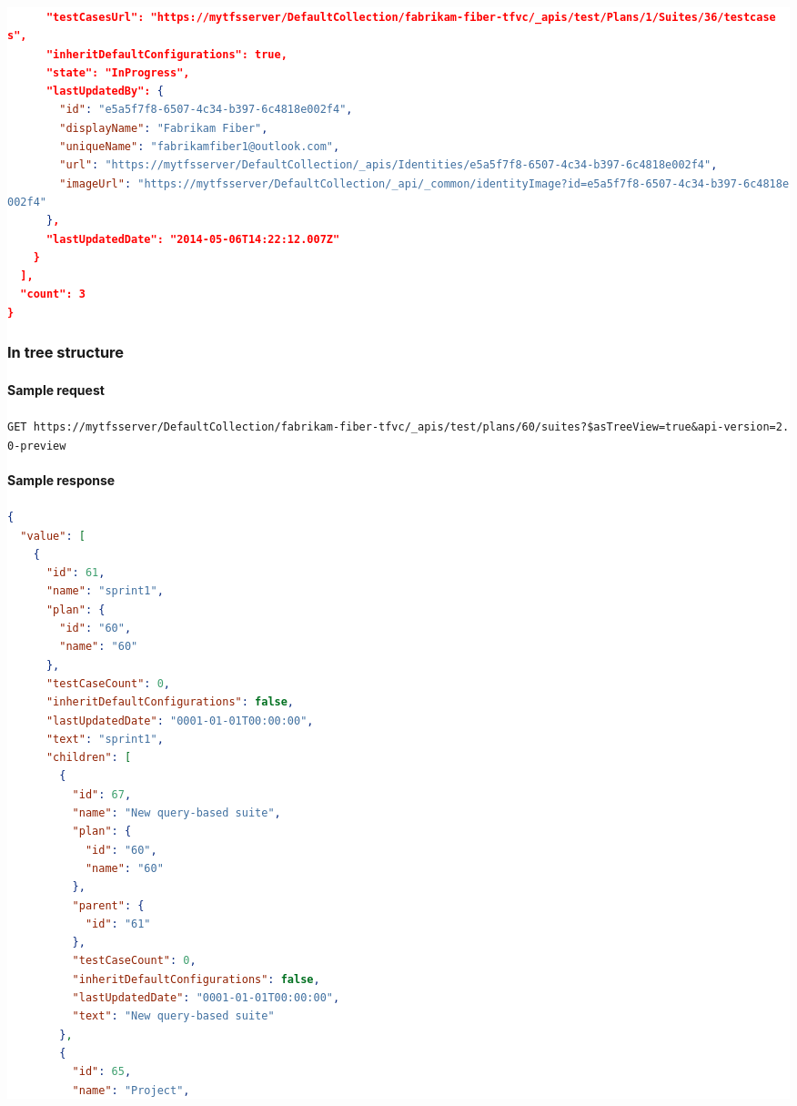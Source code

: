 ```json
      "testCasesUrl": "https://mytfsserver/DefaultCollection/fabrikam-fiber-tfvc/_apis/test/Plans/1/Suites/36/testcases",
      "inheritDefaultConfigurations": true,
      "state": "InProgress",
      "lastUpdatedBy": {
        "id": "e5a5f7f8-6507-4c34-b397-6c4818e002f4",
        "displayName": "Fabrikam Fiber",
        "uniqueName": "fabrikamfiber1@outlook.com",
        "url": "https://mytfsserver/DefaultCollection/_apis/Identities/e5a5f7f8-6507-4c34-b397-6c4818e002f4",
        "imageUrl": "https://mytfsserver/DefaultCollection/_api/_common/identityImage?id=e5a5f7f8-6507-4c34-b397-6c4818e002f4"
      },
      "lastUpdatedDate": "2014-05-06T14:22:12.007Z"
    }
  ],
  "count": 3
}
```


### In tree structure

#### Sample request

```
GET https://mytfsserver/DefaultCollection/fabrikam-fiber-tfvc/_apis/test/plans/60/suites?$asTreeView=true&api-version=2.0-preview
```

#### Sample response

```json
{
  "value": [
    {
      "id": 61,
      "name": "sprint1",
      "plan": {
        "id": "60",
        "name": "60"
      },
      "testCaseCount": 0,
      "inheritDefaultConfigurations": false,
      "lastUpdatedDate": "0001-01-01T00:00:00",
      "text": "sprint1",
      "children": [
        {
          "id": 67,
          "name": "New query-based suite",
          "plan": {
            "id": "60",
            "name": "60"
          },
          "parent": {
            "id": "61"
          },
          "testCaseCount": 0,
          "inheritDefaultConfigurations": false,
          "lastUpdatedDate": "0001-01-01T00:00:00",
          "text": "New query-based suite"
        },
        {
          "id": 65,
          "name": "Project",
```